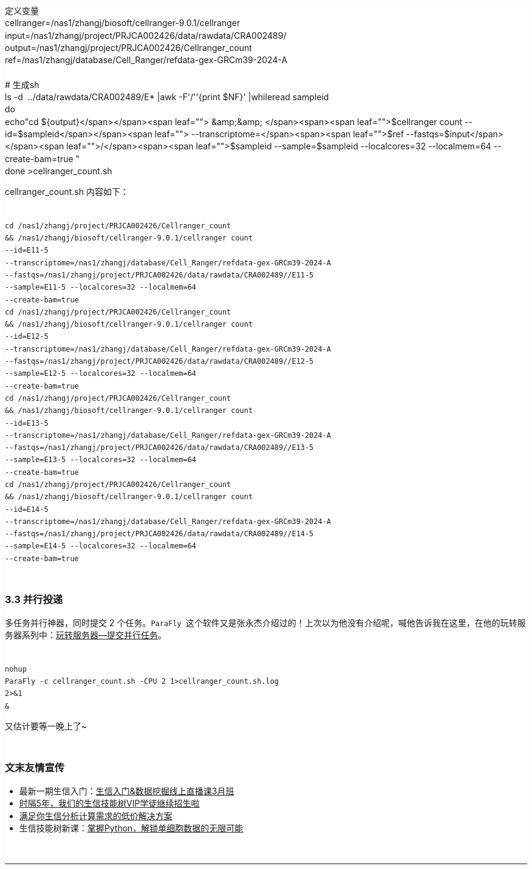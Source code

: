 定义变量</span></span><span leaf=""><br></span><span leaf="">cellranger=/nas1/zhangj/biosoft/cellranger-9.0.1/cellranger</span><span leaf=""><br></span><span leaf="">input=/nas1/zhangj/project/PRJCA002426/data/rawdata/CRA002489/</span><span leaf=""><br></span><span leaf="">output=/nas1/zhangj/project/PRJCA002426/Cellranger_count</span><span leaf=""><br></span><span leaf="">ref=/nas1/zhangj/database/Cell_Ranger/refdata-gex-GRCm39-2024-A</span><span leaf=""><br></span><span leaf=""><br></span><span><span leaf=""># 生成sh</span></span><span leaf=""><br></span><span leaf="">ls -d  ../data/rawdata/CRA002489/E* |awk -F</span><span><span leaf="">'/'</span></span><span><span leaf="">'{print $NF}'</span></span><span leaf=""> |</span><span><span leaf="">while</span></span><span><span leaf="">read</span></span><span leaf=""> sampleid</span><span leaf=""><br></span><span><span leaf="">do</span></span><span leaf=""><br></span><span><span leaf="">echo</span></span><span><span leaf="">"cd </span><span><span leaf="">${output}</span></span><span leaf=""> &amp;&amp; </span><span><span leaf="">$cellranger</span></span><span leaf=""> count --id=</span><span><span leaf="">$sampleid</span></span><span leaf=""> --transcriptome=</span><span><span leaf="">$ref</span></span><span leaf=""> --fastqs=</span><span><span leaf="">$input</span></span><span leaf="">/</span><span><span leaf="">$sampleid</span></span><span leaf=""> --sample=</span><span><span leaf="">$sampleid</span></span><span leaf=""> --localcores=32 --localmem=64 --create-bam=true "</span></span><span leaf=""><br></span><span><span leaf="">done</span></span><span leaf=""> &gt;cellranger_count.sh</span><span leaf=""><br></span></code></pre><p data-tool="mdnice编辑器"><span leaf="">cellranger_count.sh 内容如下：</span></p><pre data-tool="mdnice编辑器"><span data-cacheurl="" data-remoteid=""><span leaf=""><br></span></span><code><span><span leaf="">cd</span></span><span leaf=""> /nas1/zhangj/project/PRJCA002426/Cellranger_count &amp;&amp; /nas1/zhangj/biosoft/cellranger-9.0.1/cellranger count --id=E11-5 --transcriptome=/nas1/zhangj/database/Cell_Ranger/refdata-gex-GRCm39-2024-A --fastqs=/nas1/zhangj/project/PRJCA002426/data/rawdata/CRA002489//E11-5 --sample=E11-5 --localcores=32 --localmem=64 --create-bam=</span><span><span leaf="">true</span></span><span leaf=""><br></span><span><span leaf="">cd</span></span><span leaf=""> /nas1/zhangj/project/PRJCA002426/Cellranger_count &amp;&amp; /nas1/zhangj/biosoft/cellranger-9.0.1/cellranger count --id=E12-5 --transcriptome=/nas1/zhangj/database/Cell_Ranger/refdata-gex-GRCm39-2024-A --fastqs=/nas1/zhangj/project/PRJCA002426/data/rawdata/CRA002489//E12-5 --sample=E12-5 --localcores=32 --localmem=64 --create-bam=</span><span><span leaf="">true</span></span><span leaf=""><br></span><span><span leaf="">cd</span></span><span leaf=""> /nas1/zhangj/project/PRJCA002426/Cellranger_count &amp;&amp; /nas1/zhangj/biosoft/cellranger-9.0.1/cellranger count --id=E13-5 --transcriptome=/nas1/zhangj/database/Cell_Ranger/refdata-gex-GRCm39-2024-A --fastqs=/nas1/zhangj/project/PRJCA002426/data/rawdata/CRA002489//E13-5 --sample=E13-5 --localcores=32 --localmem=64 --create-bam=</span><span><span leaf="">true</span></span><span leaf=""><br></span><span><span leaf="">cd</span></span><span leaf=""> /nas1/zhangj/project/PRJCA002426/Cellranger_count &amp;&amp; /nas1/zhangj/biosoft/cellranger-9.0.1/cellranger count --id=E14-5 --transcriptome=/nas1/zhangj/database/Cell_Ranger/refdata-gex-GRCm39-2024-A --fastqs=/nas1/zhangj/project/PRJCA002426/data/rawdata/CRA002489//E14-5 --sample=E14-5 --localcores=32 --localmem=64 --create-bam=</span><span><span leaf="">true</span></span><span leaf=""><br></span></code></pre><h3 data-tool="mdnice编辑器"><span><span leaf=""><br></span></span><span><span leaf="">3.3 并行投递</span></span><span><span leaf=""><br></span></span></h3><p data-tool="mdnice编辑器"><span leaf="">多任务并行神器，同时提交 2 个任务。</span><code><span leaf="">ParaFly </span></code><span leaf="">这个软件又是张永杰介绍过的！上次以为他没有介绍呢，喊他告诉我在这里，在他的玩转服务器系列中：</span><a href="https://mp.weixin.qq.com/s?__biz=MzUzMTEwODk0Ng==&amp;mid=2247530641&amp;idx=1&amp;sn=c3c97936dc9961c150d79070e7ecf8dc&amp;scene=21#wechat_redirect"><span leaf="">玩转服务器—提交并行任务</span></a><span leaf="">。</span></p><pre data-tool="mdnice编辑器"><span data-cacheurl="" data-remoteid=""><span leaf=""><br></span></span><code><span leaf="">nohup ParaFly -c cellranger_count.sh -CPU 2 1&gt;cellranger_count.sh.log 2&gt;&amp;1 &amp;</span><span leaf=""><br></span></code></pre><p data-tool="mdnice编辑器"><span leaf="">又估计要等一晚上了~</span></p><h3 data-tool="mdnice编辑器"><span><span leaf=""><br></span></span><span><span leaf="">文末友情宣传</span></span><span><span leaf=""><br></span></span></h3><ul><li><section><span leaf="">最新一期生信入门：</span><a href="https://mp.weixin.qq.com/s?__biz=MzAxMDkxODM1Ng==&amp;mid=2247538467&amp;idx=1&amp;sn=aa5500b24a92b86355c242d02e742f1b&amp;scene=21#wechat_redirect"><span leaf="">生信入门&amp;数据挖掘线上直播课3月班</span></a></section></li><li><section><a href="http://mp.weixin.qq.com/s?__biz=MzAxMDkxODM1Ng==&amp;mid=2247524148&amp;idx=1&amp;sn=7806da6feb41a36493c519c1cfc1d3ac&amp;chksm=9b4bdf8fac3c569960369602f1ef26639cb366b250f233b2297d1f059471c0458335bfc0b829&amp;scene=21#wechat_redirect"><span leaf="">时隔5年，我们的生信技能树VIP学徒继续招生啦</span></a></section></li><li><section><a href="https://mp.weixin.qq.com/s?__biz=MzAxMDkxODM1Ng==&amp;mid=2247535760&amp;idx=2&amp;sn=1e02a2e982a046ecf6389231e6768d5b&amp;scene=21#wechat_redirect"><span leaf="">满足你生信分析计算需求的低价解决方案</span></a></section></li><li><section><span leaf="">生信技能树新课：</span><a href="https://mp.weixin.qq.com/s?__biz=MzAxMDkxODM1Ng==&amp;mid=2247537192&amp;idx=1&amp;sn=f146eabfbd1faefe9d4c85fc68a7dca3&amp;scene=21#wechat_redirect"><span leaf="">掌握Python，解锁单细胞数据的无限可能</span></a></section></li></ul></section><section><span leaf=""><br></span></section><p><mp-style-type data-value="3"></mp-style-type></p></div>  
<hr>